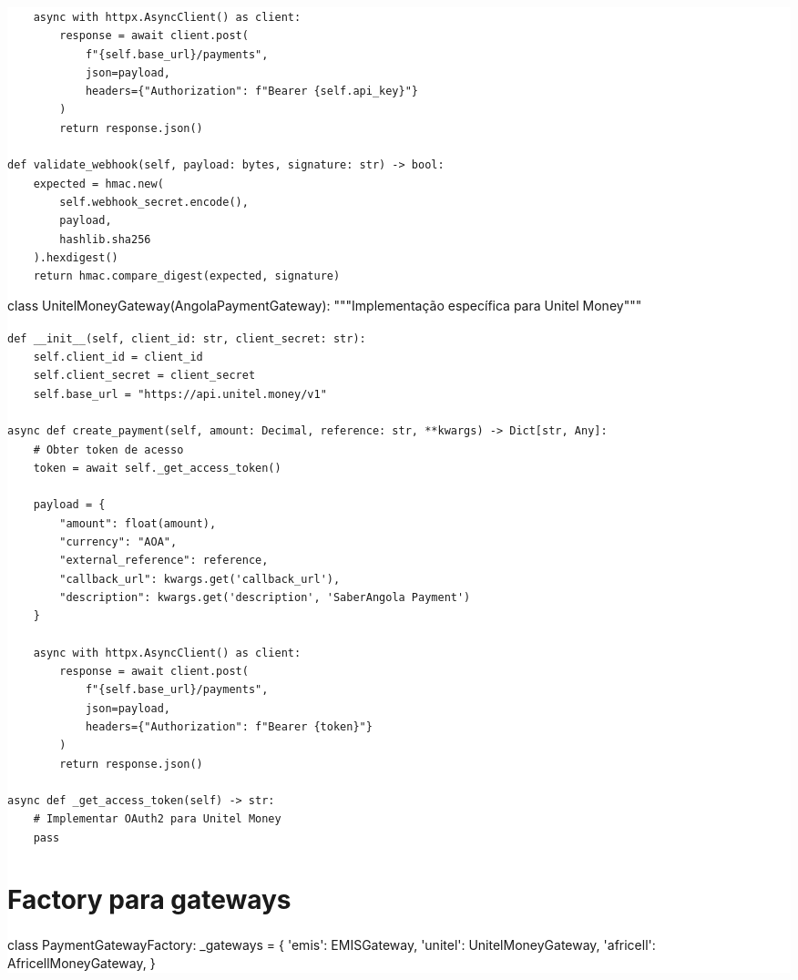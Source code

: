         async with httpx.AsyncClient() as client:
            response = await client.post(
                f"{self.base_url}/payments",
                json=payload,
                headers={"Authorization": f"Bearer {self.api_key}"}
            )
            return response.json()
    
    def validate_webhook(self, payload: bytes, signature: str) -> bool:
        expected = hmac.new(
            self.webhook_secret.encode(),
            payload,
            hashlib.sha256
        ).hexdigest()
        return hmac.compare_digest(expected, signature)

class UnitelMoneyGateway(AngolaPaymentGateway):
    """Implementação específica para Unitel Money"""
    
    def __init__(self, client_id: str, client_secret: str):
        self.client_id = client_id
        self.client_secret = client_secret
        self.base_url = "https://api.unitel.money/v1"
    
    async def create_payment(self, amount: Decimal, reference: str, **kwargs) -> Dict[str, Any]:
        # Obter token de acesso
        token = await self._get_access_token()
        
        payload = {
            "amount": float(amount),
            "currency": "AOA",
            "external_reference": reference,
            "callback_url": kwargs.get('callback_url'),
            "description": kwargs.get('description', 'SaberAngola Payment')
        }
        
        async with httpx.AsyncClient() as client:
            response = await client.post(
                f"{self.base_url}/payments",
                json=payload,
                headers={"Authorization": f"Bearer {token}"}
            )
            return response.json()
    
    async def _get_access_token(self) -> str:
        # Implementar OAuth2 para Unitel Money
        pass

# Factory para gateways
class PaymentGatewayFactory:
    _gateways = {
        'emis': EMISGateway,
        'unitel': UnitelMoneyGateway,
        'africell': AfricellMoneyGateway,
    }
    